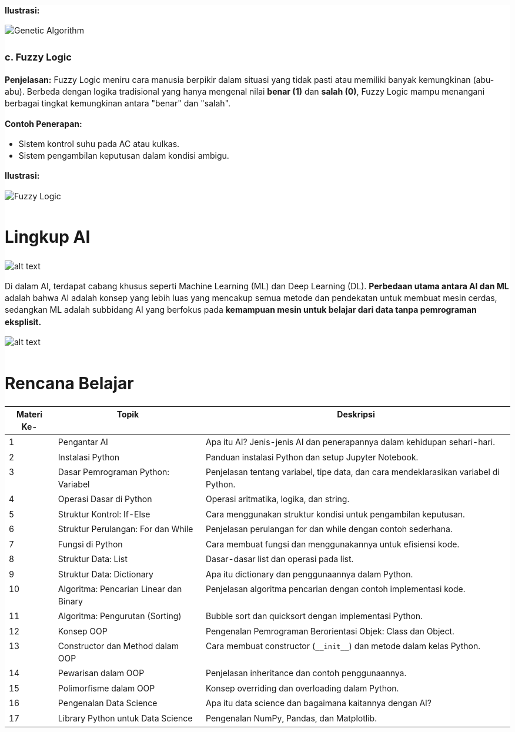 **Ilustrasi:**

![Genetic Algorithm](https://media.licdn.com/dms/image/v2/D5612AQEBWfPK4SZhYw/article-cover_image-shrink_720_1280/article-cover_image-shrink_720_1280/0/1700302361966?e=2147483647&v=beta&t=oeOViEDdj3DaJBm6AFFAw7v1CMU9Zv-vkdtK28YRw5A)

### **c. Fuzzy Logic**  
**Penjelasan:**
Fuzzy Logic meniru cara manusia berpikir dalam situasi yang tidak pasti atau memiliki banyak kemungkinan (abu-abu). Berbeda dengan logika tradisional yang hanya mengenal nilai **benar (1)** dan **salah (0)**, Fuzzy Logic mampu menangani berbagai tingkat kemungkinan antara "benar" dan "salah".

**Contoh Penerapan:**
- Sistem kontrol suhu pada AC atau kulkas.
- Sistem pengambilan keputusan dalam kondisi ambigu.

**Ilustrasi:**

![Fuzzy Logic](https://cdn.ttgtmedia.com/rms/onlineimages/enterprise_ai-fuzzy_logic_vs_boolean-f.png)


# **Lingkup AI**

![alt text](https://miro.medium.com/v2/resize:fit:1400/0*5NrDYk8PryKASFJD)

Di dalam AI, terdapat cabang khusus seperti Machine Learning (ML) dan Deep Learning (DL). **Perbedaan utama antara AI dan ML** adalah bahwa AI adalah konsep yang lebih luas yang mencakup semua metode dan pendekatan untuk membuat mesin cerdas, sedangkan ML adalah subbidang AI yang berfokus pada **kemampuan mesin untuk belajar dari data tanpa pemrograman eksplisit.**

![alt text](https://datalya.com/blog/content/4-machine-learning/11-machine-learning-vs-traditional-programming-paradigm/ml_vs_traditional_paradigm.png)

# **Rencana Belajar**

| **Materi Ke-** | **Topik**                                    | **Deskripsi**                                                                                 |
|--------------|----------------------------------------------|---------------------------------------------------------------------------------------------|
| 1            | Pengantar AI                                | Apa itu AI? Jenis-jenis AI dan penerapannya dalam kehidupan sehari-hari.                   |
| 2            | Instalasi Python                            | Panduan instalasi Python dan setup Jupyter Notebook.                                        |
| 3            | Dasar Pemrograman Python: Variabel          | Penjelasan tentang variabel, tipe data, dan cara mendeklarasikan variabel di Python.        |
| 4            | Operasi Dasar di Python                     | Operasi aritmatika, logika, dan string.                                                     |
| 5            | Struktur Kontrol: If-Else                  | Cara menggunakan struktur kondisi untuk pengambilan keputusan.                             |
| 6            | Struktur Perulangan: For dan While          | Penjelasan perulangan for dan while dengan contoh sederhana.                               |
| 7            | Fungsi di Python                            | Cara membuat fungsi dan menggunakannya untuk efisiensi kode.                               |
| 8            | Struktur Data: List                        | Dasar-dasar list dan operasi pada list.                                                    |
| 9            | Struktur Data: Dictionary                  | Apa itu dictionary dan penggunaannya dalam Python.                                         |
| 10           | Algoritma: Pencarian Linear dan Binary      | Penjelasan algoritma pencarian dengan contoh implementasi kode.                            |
| 11           | Algoritma: Pengurutan (Sorting)            | Bubble sort dan quicksort dengan implementasi Python.                                      |
| 12           | Konsep OOP                                 | Pengenalan Pemrograman Berorientasi Objek: Class dan Object.                               |
| 13           | Constructor dan Method dalam OOP           | Cara membuat constructor (`__init__`) dan metode dalam kelas Python.                       |
| 14           | Pewarisan dalam OOP                        | Penjelasan inheritance dan contoh penggunaannya.                                           |
| 15           | Polimorfisme dalam OOP                     | Konsep overriding dan overloading dalam Python.                                            |
| 16           | Pengenalan Data Science                    | Apa itu data science dan bagaimana kaitannya dengan AI?                                    |
| 17           | Library Python untuk Data Science          | Pengenalan NumPy, Pandas, dan Matplotlib.                                                  |